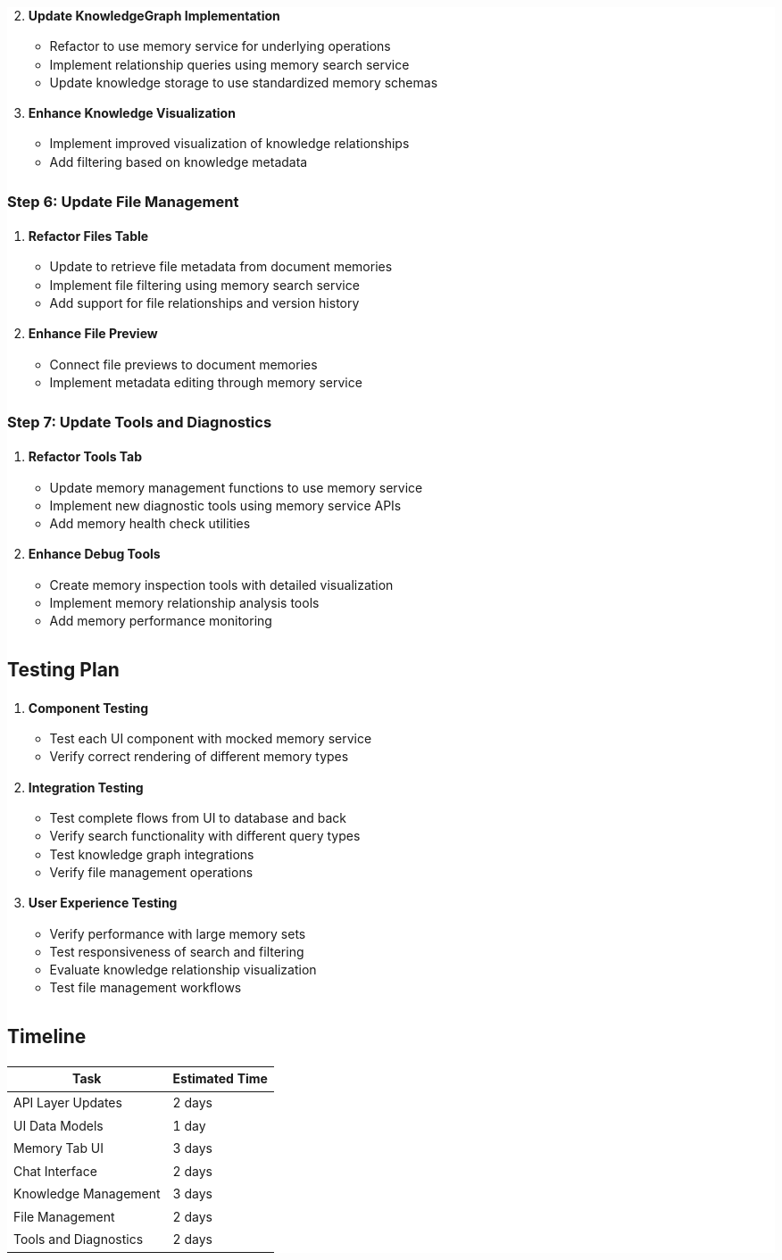 2. **Update KnowledgeGraph Implementation**
   - Refactor to use memory service for underlying operations
   - Implement relationship queries using memory search service
   - Update knowledge storage to use standardized memory schemas

3. **Enhance Knowledge Visualization**
   - Implement improved visualization of knowledge relationships
   - Add filtering based on knowledge metadata

### Step 6: Update File Management

1. **Refactor Files Table**
   - Update to retrieve file metadata from document memories
   - Implement file filtering using memory search service
   - Add support for file relationships and version history

2. **Enhance File Preview**
   - Connect file previews to document memories
   - Implement metadata editing through memory service

### Step 7: Update Tools and Diagnostics

1. **Refactor Tools Tab**
   - Update memory management functions to use memory service
   - Implement new diagnostic tools using memory service APIs
   - Add memory health check utilities

2. **Enhance Debug Tools**
   - Create memory inspection tools with detailed visualization
   - Implement memory relationship analysis tools
   - Add memory performance monitoring

## Testing Plan

1. **Component Testing**
   - Test each UI component with mocked memory service
   - Verify correct rendering of different memory types

2. **Integration Testing**
   - Test complete flows from UI to database and back
   - Verify search functionality with different query types
   - Test knowledge graph integrations
   - Verify file management operations

3. **User Experience Testing**
   - Verify performance with large memory sets
   - Test responsiveness of search and filtering
   - Evaluate knowledge relationship visualization
   - Test file management workflows

## Timeline

| Task | Estimated Time |
|------|---------------|
| API Layer Updates | 2 days |
| UI Data Models | 1 day |
| Memory Tab UI | 3 days |
| Chat Interface | 2 days |
| Knowledge Management | 3 days |
| File Management | 2 days |
| Tools and Diagnostics | 2 days |